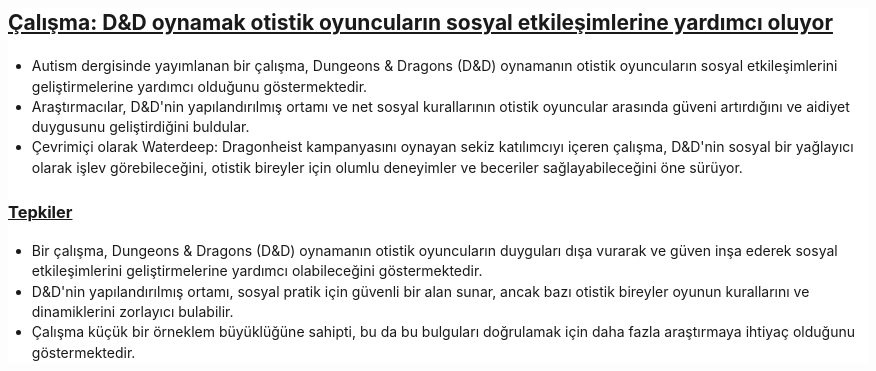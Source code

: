 ## [Çalışma: D&D oynamak otistik oyuncuların sosyal etkileşimlerine yardımcı oluyor](https://arstechnica.com/science/2024/09/study-playing-dungeons-dragons-helps-autistic-players-in-social-interactions/)

- Autism dergisinde yayımlanan bir çalışma, Dungeons & Dragons (D&D) oynamanın otistik oyuncuların sosyal etkileşimlerini geliştirmelerine yardımcı olduğunu göstermektedir.
- Araştırmacılar, D&D'nin yapılandırılmış ortamı ve net sosyal kurallarının otistik oyuncular arasında güveni artırdığını ve aidiyet duygusunu geliştirdiğini buldular.
- Çevrimiçi olarak Waterdeep: Dragonheist kampanyasını oynayan sekiz katılımcıyı içeren çalışma, D&D'nin sosyal bir yağlayıcı olarak işlev görebileceğini, otistik bireyler için olumlu deneyimler ve beceriler sağlayabileceğini öne sürüyor.

### [Tepkiler](https://news.ycombinator.com/item?id=41464347)

- Bir çalışma, Dungeons & Dragons (D&D) oynamanın otistik oyuncuların duyguları dışa vurarak ve güven inşa ederek sosyal etkileşimlerini geliştirmelerine yardımcı olabileceğini göstermektedir.
- D&D'nin yapılandırılmış ortamı, sosyal pratik için güvenli bir alan sunar, ancak bazı otistik bireyler oyunun kurallarını ve dinamiklerini zorlayıcı bulabilir.
- Çalışma küçük bir örneklem büyüklüğüne sahipti, bu da bu bulguları doğrulamak için daha fazla araştırmaya ihtiyaç olduğunu göstermektedir.

<head>
  <meta property="og:title" content="Tükenmişlik beyninize zararlıdır, kendinize dikkat edin" />
  <meta property="og:type" content="website" />
  <meta property="og:image" content="https://og.cho.sh/api/og/?title=T%C3%BCkenmi%C5%9Flik%20beyninize%20zararl%C4%B1d%C4%B1r%2C%20kendinize%20dikkat%20edin&subheading=6%20Eyl%C3%BCl%202024%20Cuma%3A%20Hacker%20Haber%20%C3%96zeti" />
</head>
